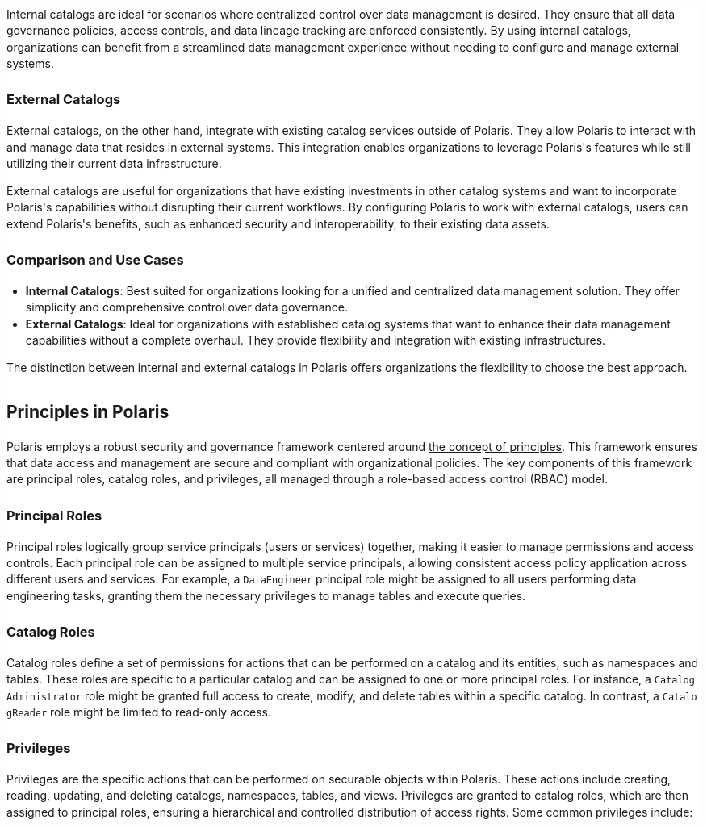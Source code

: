 Internal catalogs are ideal for scenarios where centralized control over data management is desired. They ensure that all data governance policies, access controls, and data lineage tracking are enforced consistently. By using internal catalogs, organizations can benefit from a streamlined data management experience without needing to configure and manage external systems.

### External Catalogs
External catalogs, on the other hand, integrate with existing catalog services outside of Polaris. They allow Polaris to interact with and manage data that resides in external systems. This integration enables organizations to leverage Polaris's features while still utilizing their current data infrastructure.

External catalogs are useful for organizations that have existing investments in other catalog systems and want to incorporate Polaris's capabilities without disrupting their current workflows. By configuring Polaris to work with external catalogs, users can extend Polaris's benefits, such as enhanced security and interoperability, to their existing data assets.

### Comparison and Use Cases
- **Internal Catalogs**: Best suited for organizations looking for a unified and centralized data management solution. They offer simplicity and comprehensive control over data governance.
- **External Catalogs**: Ideal for organizations with established catalog systems that want to enhance their data management capabilities without a complete overhaul. They provide flexibility and integration with existing infrastructures.

The distinction between internal and external catalogs in Polaris offers organizations the flexibility to choose the best approach.

## Principles in Polaris

Polaris employs a robust security and governance framework centered around [the concept of principles](https://github.com/polaris-catalog/polaris/blob/main/docs/access-control.md). This framework ensures that data access and management are secure and compliant with organizational policies. The key components of this framework are principal roles, catalog roles, and privileges, all managed through a role-based access control (RBAC) model.

### Principal Roles
Principal roles logically group service principals (users or services) together, making it easier to manage permissions and access controls. Each principal role can be assigned to multiple service principals, allowing consistent access policy application across different users and services. For example, a `DataEngineer` principal role might be assigned to all users performing data engineering tasks, granting them the necessary privileges to manage tables and execute queries.

### Catalog Roles
Catalog roles define a set of permissions for actions that can be performed on a catalog and its entities, such as namespaces and tables. These roles are specific to a particular catalog and can be assigned to one or more principal roles. For instance, a `CatalogAdministrator` role might be granted full access to create, modify, and delete tables within a specific catalog. In contrast, a `CatalogReader` role might be limited to read-only access.

### Privileges
Privileges are the specific actions that can be performed on securable objects within Polaris. These actions include creating, reading, updating, and deleting catalogs, namespaces, tables, and views. Privileges are granted to catalog roles, which are then assigned to principal roles, ensuring a hierarchical and controlled distribution of access rights. Some common privileges include:
